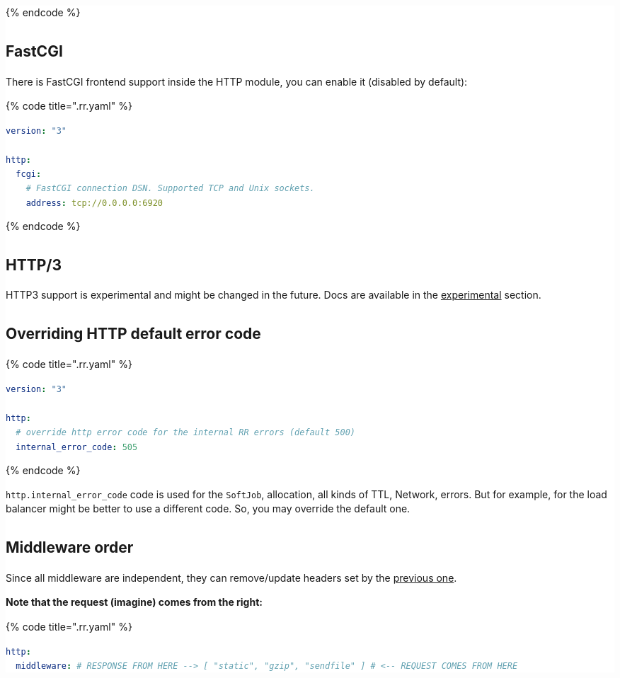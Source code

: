 {% endcode %}

## FastCGI

There is FastCGI frontend support inside the HTTP module, you can enable it (disabled by default):

{% code title=".rr.yaml" %}

```yaml
version: "3"

http:
  fcgi:
    # FastCGI connection DSN. Supported TCP and Unix sockets.
    address: tcp://0.0.0.0:6920
```

{% endcode %}

## HTTP/3

HTTP3 support is experimental and might be changed in the future. Docs are available in the [experimental](../experimental/experimental.md) section.

## Overriding HTTP default error code

{% code title=".rr.yaml" %}

```yaml
version: "3"

http:
  # override http error code for the internal RR errors (default 500)
  internal_error_code: 505
```

{% endcode %}

`http.internal_error_code` code is used for the `SoftJob`, allocation, all kinds of TTL, Network, errors. But for
example, for the load balancer might be better to use a different code. So, you may override the default one.

## Middleware order

Since all middleware are independent, they can remove/update headers set by
the [previous one](https://github.com/roadrunner-server/roadrunner/issues/1501).

**Note that the request (imagine) comes from the right:**

{% code title=".rr.yaml" %}

```yaml
http:
  middleware: # RESPONSE FROM HERE --> [ "static", "gzip", "sendfile" ] # <-- REQUEST COMES FROM HERE
```
